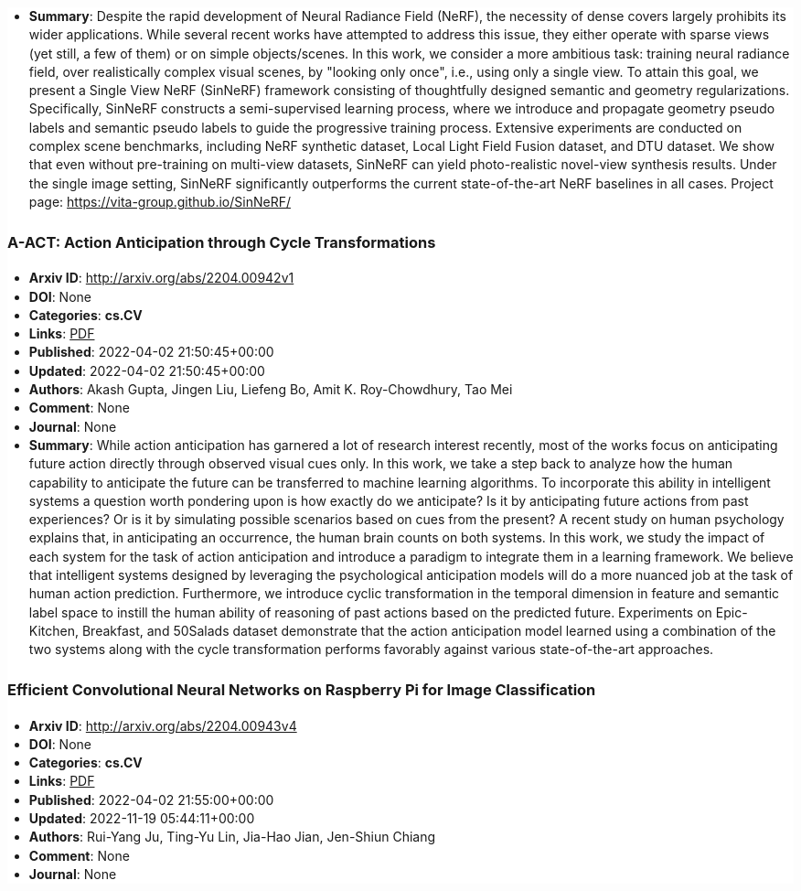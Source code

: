 - **Summary**: Despite the rapid development of Neural Radiance Field (NeRF), the necessity of dense covers largely prohibits its wider applications. While several recent works have attempted to address this issue, they either operate with sparse views (yet still, a few of them) or on simple objects/scenes. In this work, we consider a more ambitious task: training neural radiance field, over realistically complex visual scenes, by "looking only once", i.e., using only a single view. To attain this goal, we present a Single View NeRF (SinNeRF) framework consisting of thoughtfully designed semantic and geometry regularizations. Specifically, SinNeRF constructs a semi-supervised learning process, where we introduce and propagate geometry pseudo labels and semantic pseudo labels to guide the progressive training process. Extensive experiments are conducted on complex scene benchmarks, including NeRF synthetic dataset, Local Light Field Fusion dataset, and DTU dataset. We show that even without pre-training on multi-view datasets, SinNeRF can yield photo-realistic novel-view synthesis results. Under the single image setting, SinNeRF significantly outperforms the current state-of-the-art NeRF baselines in all cases. Project page: https://vita-group.github.io/SinNeRF/



### A-ACT: Action Anticipation through Cycle Transformations
- **Arxiv ID**: http://arxiv.org/abs/2204.00942v1
- **DOI**: None
- **Categories**: **cs.CV**
- **Links**: [PDF](http://arxiv.org/pdf/2204.00942v1)
- **Published**: 2022-04-02 21:50:45+00:00
- **Updated**: 2022-04-02 21:50:45+00:00
- **Authors**: Akash Gupta, Jingen Liu, Liefeng Bo, Amit K. Roy-Chowdhury, Tao Mei
- **Comment**: None
- **Journal**: None
- **Summary**: While action anticipation has garnered a lot of research interest recently, most of the works focus on anticipating future action directly through observed visual cues only. In this work, we take a step back to analyze how the human capability to anticipate the future can be transferred to machine learning algorithms. To incorporate this ability in intelligent systems a question worth pondering upon is how exactly do we anticipate? Is it by anticipating future actions from past experiences? Or is it by simulating possible scenarios based on cues from the present? A recent study on human psychology explains that, in anticipating an occurrence, the human brain counts on both systems. In this work, we study the impact of each system for the task of action anticipation and introduce a paradigm to integrate them in a learning framework. We believe that intelligent systems designed by leveraging the psychological anticipation models will do a more nuanced job at the task of human action prediction. Furthermore, we introduce cyclic transformation in the temporal dimension in feature and semantic label space to instill the human ability of reasoning of past actions based on the predicted future. Experiments on Epic-Kitchen, Breakfast, and 50Salads dataset demonstrate that the action anticipation model learned using a combination of the two systems along with the cycle transformation performs favorably against various state-of-the-art approaches.



### Efficient Convolutional Neural Networks on Raspberry Pi for Image Classification
- **Arxiv ID**: http://arxiv.org/abs/2204.00943v4
- **DOI**: None
- **Categories**: **cs.CV**
- **Links**: [PDF](http://arxiv.org/pdf/2204.00943v4)
- **Published**: 2022-04-02 21:55:00+00:00
- **Updated**: 2022-11-19 05:44:11+00:00
- **Authors**: Rui-Yang Ju, Ting-Yu Lin, Jia-Hao Jian, Jen-Shiun Chiang
- **Comment**: None
- **Journal**: None